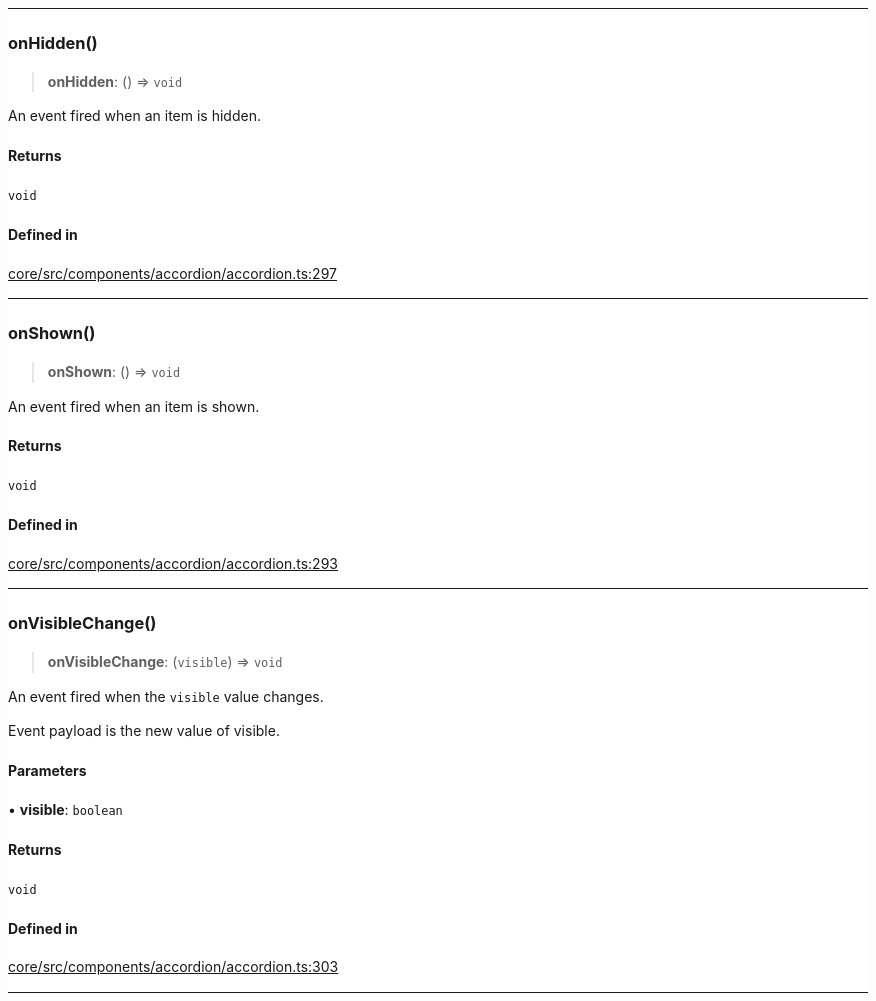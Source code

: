 ***

### onHidden()

> **onHidden**: () => `void`

An event fired when an item is hidden.

#### Returns

`void`

#### Defined in

[core/src/components/accordion/accordion.ts:297](https://github.com/AmadeusITGroup/AgnosUI/blob/7bbce80d746002b4e4948e5d87a1cb294a9d18ca/core/src/components/accordion/accordion.ts#L297)

***

### onShown()

> **onShown**: () => `void`

An event fired when an item is shown.

#### Returns

`void`

#### Defined in

[core/src/components/accordion/accordion.ts:293](https://github.com/AmadeusITGroup/AgnosUI/blob/7bbce80d746002b4e4948e5d87a1cb294a9d18ca/core/src/components/accordion/accordion.ts#L293)

***

### onVisibleChange()

> **onVisibleChange**: (`visible`) => `void`

An event fired when the `visible` value changes.

Event payload is the new value of visible.

#### Parameters

• **visible**: `boolean`

#### Returns

`void`

#### Defined in

[core/src/components/accordion/accordion.ts:303](https://github.com/AmadeusITGroup/AgnosUI/blob/7bbce80d746002b4e4948e5d87a1cb294a9d18ca/core/src/components/accordion/accordion.ts#L303)

***
